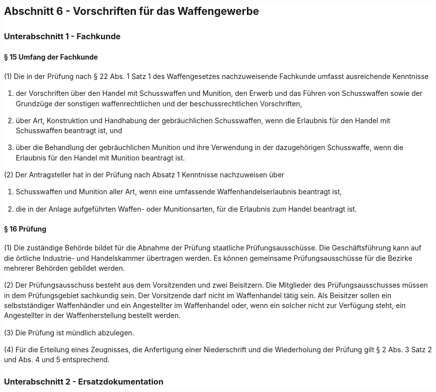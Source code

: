 
## Abschnitt 6 - Vorschriften für das Waffengewerbe



### Unterabschnitt 1 - Fachkunde



#### § 15 Umfang der Fachkunde

(1) Die in der Prüfung nach § 22 Abs. 1 Satz 1 des Waffengesetzes nachzuweisende Fachkunde umfasst ausreichende Kenntnisse

1.  der Vorschriften über den Handel mit Schusswaffen und Munition, den Erwerb und das Führen von Schusswaffen sowie der Grundzüge der sonstigen waffenrechtlichen und der beschussrechtlichen Vorschriften,


2.  über Art, Konstruktion und Handhabung der gebräuchlichen Schusswaffen, wenn die Erlaubnis für den Handel mit Schusswaffen beantragt ist, und


3.  über die Behandlung der gebräuchlichen Munition und ihre Verwendung in der dazugehörigen Schusswaffe, wenn die Erlaubnis für den Handel mit Munition beantragt ist.




(2) Der Antragsteller hat in der Prüfung nach Absatz 1 Kenntnisse nachzuweisen über

1.  Schusswaffen und Munition aller Art, wenn eine umfassende Waffenhandelserlaubnis beantragt ist,


2.  die in der Anlage aufgeführten Waffen- oder Munitionsarten, für die Erlaubnis zum Handel beantragt ist.





#### § 16 Prüfung

(1) Die zuständige Behörde bildet für die Abnahme der Prüfung staatliche Prüfungsausschüsse. Die Geschäftsführung kann auf die örtliche Industrie- und Handelskammer übertragen werden. Es können gemeinsame Prüfungsausschüsse für die Bezirke mehrerer Behörden gebildet werden.

(2) Der Prüfungsausschuss besteht aus dem Vorsitzenden und zwei Beisitzern. Die Mitglieder des Prüfungsausschusses müssen in dem Prüfungsgebiet sachkundig sein. Der Vorsitzende darf nicht im Waffenhandel tätig sein. Als Beisitzer sollen ein selbstständiger Waffenhändler und ein Angestellter im Waffenhandel oder, wenn ein solcher nicht zur Verfügung steht, ein Angestellter in der Waffenherstellung bestellt werden.

(3) Die Prüfung ist mündlich abzulegen.

(4) Für die Erteilung eines Zeugnisses, die Anfertigung einer Niederschrift und die Wiederholung der Prüfung gilt § 2 Abs. 3 Satz 2 und Abs. 4 und 5 entsprechend.


### Unterabschnitt 2 - Ersatzdokumentation


